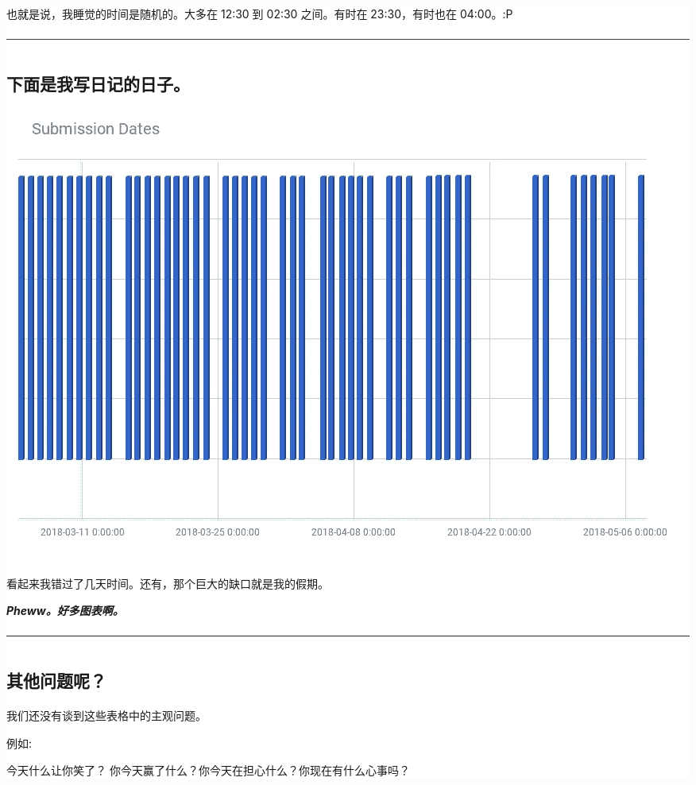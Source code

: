 也就是说，我睡觉的时间是随机的。大多在 12:30 到 02:30 之间。有时在 23:30，有时也在 04:00。:P

![](img/5683159d795774e28cb01d2122b1eacb.png)

## 下面是我写日记的日子。

![](img/4c494a43966df33d236c0b64e386459c.png)

看起来我错过了几天时间。还有，那个巨大的缺口就是我的假期。

***Pheww。好多图表啊。***

![](img/5683159d795774e28cb01d2122b1eacb.png)

## 其他问题呢？

我们还没有谈到这些表格中的主观问题。

例如:

今天什么让你笑了？
你今天赢了什么？你今天在担心什么？你现在有什么心事吗？
